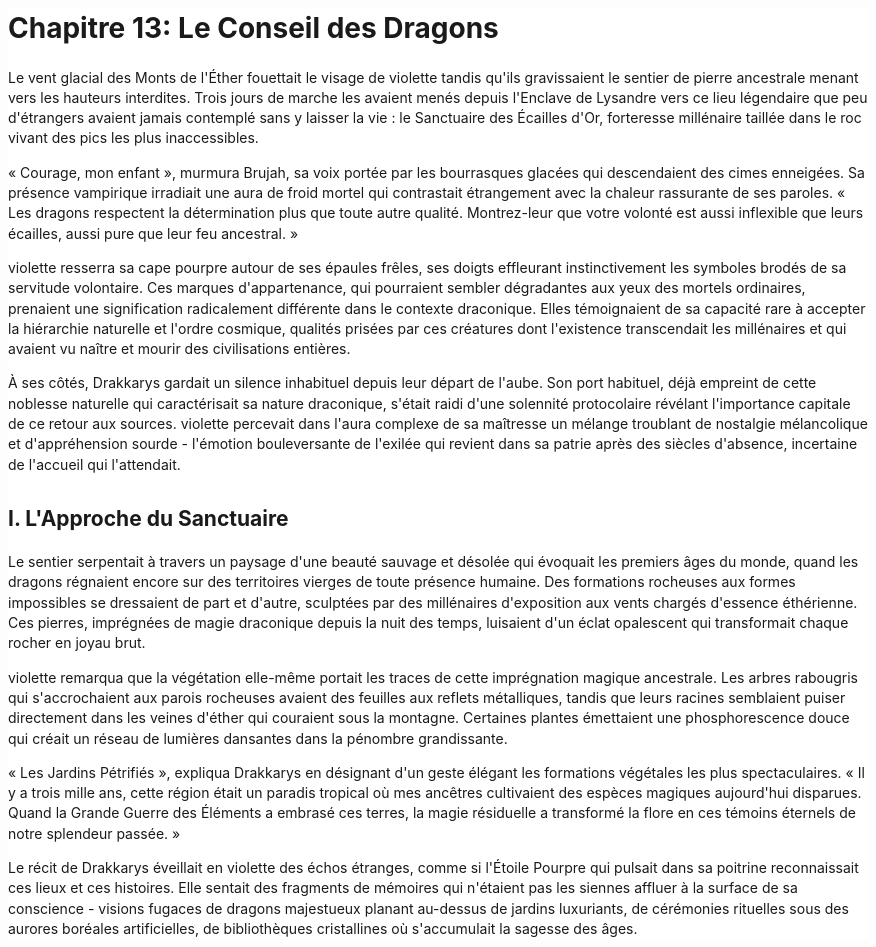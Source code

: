 # Chapitre 13: Le Conseil des Dragons

Le vent glacial des Monts de l'Éther fouettait le visage de violette tandis qu'ils gravissaient le sentier de pierre ancestrale menant vers les hauteurs interdites. Trois jours de marche les avaient menés depuis l'Enclave de Lysandre vers ce lieu légendaire que peu d'étrangers avaient jamais contemplé sans y laisser la vie : le Sanctuaire des Écailles d'Or, forteresse millénaire taillée dans le roc vivant des pics les plus inaccessibles.

« Courage, mon enfant », murmura Brujah, sa voix portée par les bourrasques glacées qui descendaient des cimes enneigées. Sa présence vampirique irradiait une aura de froid mortel qui contrastait étrangement avec la chaleur rassurante de ses paroles. « Les dragons respectent la détermination plus que toute autre qualité. Montrez-leur que votre volonté est aussi inflexible que leurs écailles, aussi pure que leur feu ancestral. »

violette resserra sa cape pourpre autour de ses épaules frêles, ses doigts effleurant instinctivement les symboles brodés de sa servitude volontaire. Ces marques d'appartenance, qui pourraient sembler dégradantes aux yeux des mortels ordinaires, prenaient une signification radicalement différente dans le contexte draconique. Elles témoignaient de sa capacité rare à accepter la hiérarchie naturelle et l'ordre cosmique, qualités prisées par ces créatures dont l'existence transcendait les millénaires et qui avaient vu naître et mourir des civilisations entières.

À ses côtés, Drakkarys gardait un silence inhabituel depuis leur départ de l'aube. Son port habituel, déjà empreint de cette noblesse naturelle qui caractérisait sa nature draconique, s'était raidi d'une solennité protocolaire révélant l'importance capitale de ce retour aux sources. violette percevait dans l'aura complexe de sa maîtresse un mélange troublant de nostalgie mélancolique et d'appréhension sourde - l'émotion bouleversante de l'exilée qui revient dans sa patrie après des siècles d'absence, incertaine de l'accueil qui l'attendait.

## I. L'Approche du Sanctuaire

Le sentier serpentait à travers un paysage d'une beauté sauvage et désolée qui évoquait les premiers âges du monde, quand les dragons régnaient encore sur des territoires vierges de toute présence humaine. Des formations rocheuses aux formes impossibles se dressaient de part et d'autre, sculptées par des millénaires d'exposition aux vents chargés d'essence éthérienne. Ces pierres, imprégnées de magie draconique depuis la nuit des temps, luisaient d'un éclat opalescent qui transformait chaque rocher en joyau brut.

violette remarqua que la végétation elle-même portait les traces de cette imprégnation magique ancestrale. Les arbres rabougris qui s'accrochaient aux parois rocheuses avaient des feuilles aux reflets métalliques, tandis que leurs racines semblaient puiser directement dans les veines d'éther qui couraient sous la montagne. Certaines plantes émettaient une phosphorescence douce qui créait un réseau de lumières dansantes dans la pénombre grandissante.

« Les Jardins Pétrifiés », expliqua Drakkarys en désignant d'un geste élégant les formations végétales les plus spectaculaires. « Il y a trois mille ans, cette région était un paradis tropical où mes ancêtres cultivaient des espèces magiques aujourd'hui disparues. Quand la Grande Guerre des Éléments a embrasé ces terres, la magie résiduelle a transformé la flore en ces témoins éternels de notre splendeur passée. »

Le récit de Drakkarys éveillait en violette des échos étranges, comme si l'Étoile Pourpre qui pulsait dans sa poitrine reconnaissait ces lieux et ces histoires. Elle sentait des fragments de mémoires qui n'étaient pas les siennes affluer à la surface de sa conscience - visions fugaces de dragons majestueux planant au-dessus de jardins luxuriants, de cérémonies rituelles sous des aurores boréales artificielles, de bibliothèques cristallines où s'accumulait la sagesse des âges.
